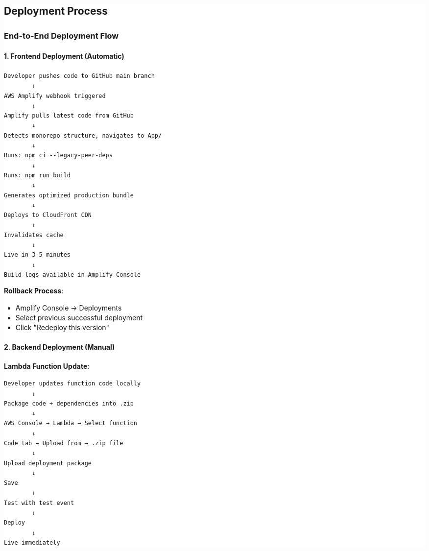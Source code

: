 
## Deployment Process

### End-to-End Deployment Flow

#### 1. Frontend Deployment (Automatic)

```
Developer pushes code to GitHub main branch
        ↓
AWS Amplify webhook triggered
        ↓
Amplify pulls latest code from GitHub
        ↓
Detects monorepo structure, navigates to App/
        ↓
Runs: npm ci --legacy-peer-deps
        ↓
Runs: npm run build
        ↓
Generates optimized production bundle
        ↓
Deploys to CloudFront CDN
        ↓
Invalidates cache
        ↓
Live in 3-5 minutes
        ↓
Build logs available in Amplify Console
```

**Rollback Process**:
- Amplify Console → Deployments
- Select previous successful deployment
- Click "Redeploy this version"

#### 2. Backend Deployment (Manual)

**Lambda Function Update**:

```
Developer updates function code locally
        ↓
Package code + dependencies into .zip
        ↓
AWS Console → Lambda → Select function
        ↓
Code tab → Upload from → .zip file
        ↓
Upload deployment package
        ↓
Save
        ↓
Test with test event
        ↓
Deploy
        ↓
Live immediately
```
